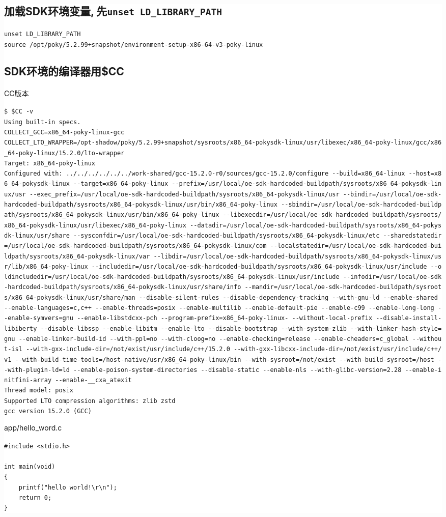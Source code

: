 
## 加载SDK环境变量, 先`unset LD_LIBRARY_PATH`
```
unset LD_LIBRARY_PATH
source /opt/poky/5.2.99+snapshot/environment-setup-x86-64-v3-poky-linux
```



## SDK环境的编译器用$CC

CC版本

```
$ $CC -v
Using built-in specs.
COLLECT_GCC=x86_64-poky-linux-gcc
COLLECT_LTO_WRAPPER=/opt-shadow/poky/5.2.99+snapshot/sysroots/x86_64-pokysdk-linux/usr/libexec/x86_64-poky-linux/gcc/x86_64-poky-linux/15.2.0/lto-wrapper
Target: x86_64-poky-linux
Configured with: ../../../../../../work-shared/gcc-15.2.0-r0/sources/gcc-15.2.0/configure --build=x86_64-linux --host=x86_64-pokysdk-linux --target=x86_64-poky-linux --prefix=/usr/local/oe-sdk-hardcoded-buildpath/sysroots/x86_64-pokysdk-linux/usr --exec_prefix=/usr/local/oe-sdk-hardcoded-buildpath/sysroots/x86_64-pokysdk-linux/usr --bindir=/usr/local/oe-sdk-hardcoded-buildpath/sysroots/x86_64-pokysdk-linux/usr/bin/x86_64-poky-linux --sbindir=/usr/local/oe-sdk-hardcoded-buildpath/sysroots/x86_64-pokysdk-linux/usr/bin/x86_64-poky-linux --libexecdir=/usr/local/oe-sdk-hardcoded-buildpath/sysroots/x86_64-pokysdk-linux/usr/libexec/x86_64-poky-linux --datadir=/usr/local/oe-sdk-hardcoded-buildpath/sysroots/x86_64-pokysdk-linux/usr/share --sysconfdir=/usr/local/oe-sdk-hardcoded-buildpath/sysroots/x86_64-pokysdk-linux/etc --sharedstatedir=/usr/local/oe-sdk-hardcoded-buildpath/sysroots/x86_64-pokysdk-linux/com --localstatedir=/usr/local/oe-sdk-hardcoded-buildpath/sysroots/x86_64-pokysdk-linux/var --libdir=/usr/local/oe-sdk-hardcoded-buildpath/sysroots/x86_64-pokysdk-linux/usr/lib/x86_64-poky-linux --includedir=/usr/local/oe-sdk-hardcoded-buildpath/sysroots/x86_64-pokysdk-linux/usr/include --oldincludedir=/usr/local/oe-sdk-hardcoded-buildpath/sysroots/x86_64-pokysdk-linux/usr/include --infodir=/usr/local/oe-sdk-hardcoded-buildpath/sysroots/x86_64-pokysdk-linux/usr/share/info --mandir=/usr/local/oe-sdk-hardcoded-buildpath/sysroots/x86_64-pokysdk-linux/usr/share/man --disable-silent-rules --disable-dependency-tracking --with-gnu-ld --enable-shared --enable-languages=c,c++ --enable-threads=posix --enable-multilib --enable-default-pie --enable-c99 --enable-long-long --enable-symvers=gnu --enable-libstdcxx-pch --program-prefix=x86_64-poky-linux- --without-local-prefix --disable-install-libiberty --disable-libssp --enable-libitm --enable-lto --disable-bootstrap --with-system-zlib --with-linker-hash-style=gnu --enable-linker-build-id --with-ppl=no --with-cloog=no --enable-checking=release --enable-cheaders=c_global --without-isl --with-gxx-include-dir=/not/exist/usr/include/c++/15.2.0 --with-gxx-libcxx-include-dir=/not/exist/usr/include/c++/v1 --with-build-time-tools=/host-native/usr/x86_64-poky-linux/bin --with-sysroot=/not/exist --with-build-sysroot=/host --with-plugin-ld=ld --enable-poison-system-directories --disable-static --enable-nls --with-glibc-version=2.28 --enable-initfini-array --enable-__cxa_atexit
Thread model: posix
Supported LTO compression algorithms: zlib zstd
gcc version 15.2.0 (GCC) 

```


app/hello_word.c
```
#include <stdio.h>

int main(void)
{
	printf("hello world!\r\n");
	return 0;
}
```
